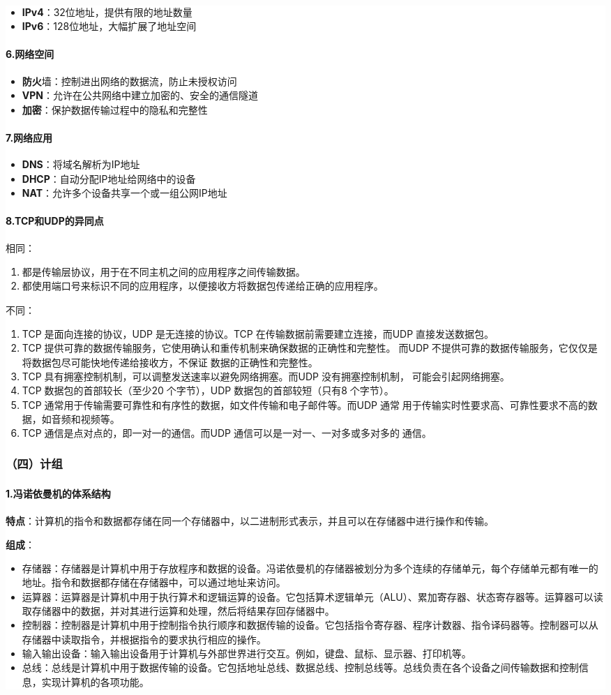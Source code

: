 - **IPv4**：32位地址，提供有限的地址数量
- **IPv6**：128位地址，大幅扩展了地址空间



#### 6.网络空间

- **防火**墙：控制进出网络的数据流，防止未授权访问
- **VPN**：允许在公共网络中建立加密的、安全的通信隧道
- **加密**：保护数据传输过程中的隐私和完整性



#### 7.网络应用

- **DNS**：将域名解析为IP地址
- **DHCP**：自动分配IP地址给网络中的设备
- **NAT**：允许多个设备共享一个或一组公网IP地址



#### 8.TCP和UDP的异同点

相同：
1. 都是传输层协议，用于在不同主机之间的应用程序之间传输数据。
2. 都使用端口号来标识不同的应用程序，以便接收方将数据包传递给正确的应用程序。

不同：

1. TCP 是面向连接的协议，UDP 是无连接的协议。TCP 在传输数据前需要建立连接，而UDP
    直接发送数据包。
2. TCP 提供可靠的数据传输服务，它使用确认和重传机制来确保数据的正确性和完整性。
    而UDP 不提供可靠的数据传输服务，它仅仅是将数据包尽可能快地传递给接收方，不保证
    数据的正确性和完整性。
3. TCP 具有拥塞控制机制，可以调整发送速率以避免网络拥塞。而UDP 没有拥塞控制机制，
    可能会引起网络拥塞。
4. TCP 数据包的首部较长（至少20 个字节），UDP 数据包的首部较短（只有8 个字节）。
5. TCP 通常用于传输需要可靠性和有序性的数据，如文件传输和电子邮件等。而UDP 通常
    用于传输实时性要求高、可靠性要求不高的数据，如音频和视频等。
6. TCP 通信是点对点的，即一对一的通信。而UDP 通信可以是一对一、一对多或多对多的
    通信。



### （四）计组

#### 1.冯诺依曼机的体系结构

**特点**：计算机的指令和数据都存储在同一个存储器中，以二进制形式表示，并且可以在存储器中进行操作和传输。

**组成**：

- 存储器：存储器是计算机中用于存放程序和数据的设备。冯诺依曼机的存储器被划分为多个连续的存储单元，每个存储单元都有唯一的地址。指令和数据都存储在存储器中，可以通过地址来访问。
- 运算器：运算器是计算机中用于执行算术和逻辑运算的设备。它包括算术逻辑单元（ALU）、累加寄存器、状态寄存器等。运算器可以读取存储器中的数据，并对其进行运算和处理，然后将结果存回存储器中。
- 控制器：控制器是计算机中用于控制指令执行顺序和数据传输的设备。它包括指令寄存器、程序计数器、指令译码器等。控制器可以从存储器中读取指令，并根据指令的要求执行相应的操作。
- 输入输出设备：输入输出设备用于计算机与外部世界进行交互。例如，键盘、鼠标、显示器、打印机等。
- 总线：总线是计算机中用于数据传输的设备。它包括地址总线、数据总线、控制总线等。总线负责在各个设备之间传输数据和控制信息，实现计算机的各项功能。

